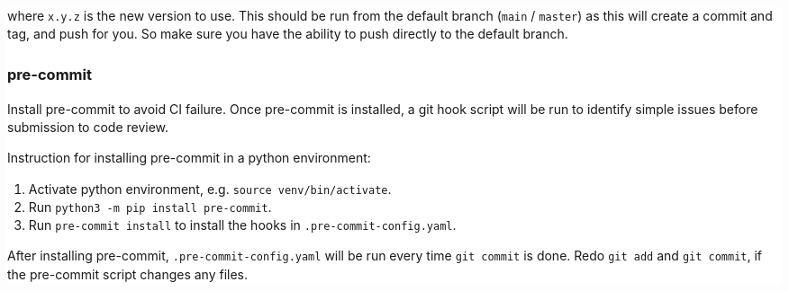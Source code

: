 where `x.y.z` is the new version to use. This should be run from the default
branch (`main` / `master`) as this will create a commit and tag, and push for
you. So make sure you have the ability to push directly to the default branch.

### pre-commit

Install pre-commit to avoid CI failure. Once pre-commit is installed, a git hook
script will be run to identify simple issues before submission to code review.

Instruction for installing pre-commit in a python environment:

1. Activate python environment, e.g. `source venv/bin/activate`.
2. Run `python3 -m pip install pre-commit`.
3. Run `pre-commit install` to install the hooks in `.pre-commit-config.yaml`.

After installing pre-commit, `.pre-commit-config.yaml` will be run every time
`git commit` is done. Redo `git add` and `git commit`, if the pre-commit script
changes any files.

